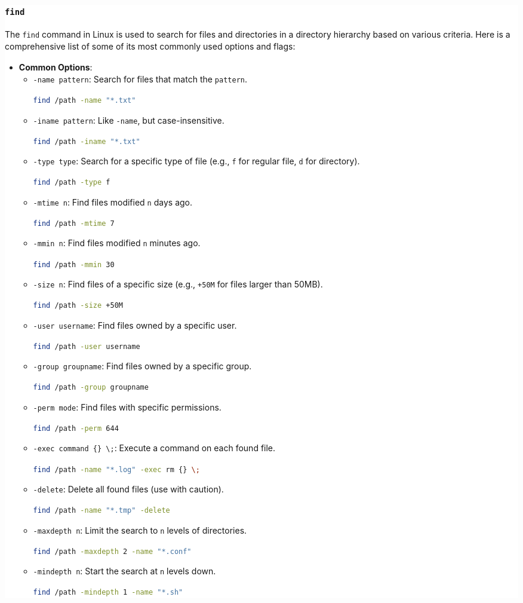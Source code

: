 ### `find`
The `find` command in Linux is used to search for files and directories in a directory hierarchy based on various criteria. Here is a comprehensive list of some of its most commonly used options and flags:

- **Common Options**:
  - `-name pattern`: Search for files that match the `pattern`.
    ```bash
    find /path -name "*.txt"
    ```
  - `-iname pattern`: Like `-name`, but case-insensitive.
    ```bash
    find /path -iname "*.txt"
    ```
  - `-type type`: Search for a specific type of file (e.g., `f` for regular file, `d` for directory).
    ```bash
    find /path -type f
    ```
  - `-mtime n`: Find files modified `n` days ago.
    ```bash
    find /path -mtime 7
    ```
  - `-mmin n`: Find files modified `n` minutes ago.
    ```bash
    find /path -mmin 30
    ```
  - `-size n`: Find files of a specific size (e.g., `+50M` for files larger than 50MB).
    ```bash
    find /path -size +50M
    ```
  - `-user username`: Find files owned by a specific user.
    ```bash
    find /path -user username
    ```
  - `-group groupname`: Find files owned by a specific group.
    ```bash
    find /path -group groupname
    ```
  - `-perm mode`: Find files with specific permissions.
    ```bash
    find /path -perm 644
    ```
  - `-exec command {} \;`: Execute a command on each found file.
    ```bash
    find /path -name "*.log" -exec rm {} \;
    ```
  - `-delete`: Delete all found files (use with caution).
    ```bash
    find /path -name "*.tmp" -delete
    ```
  - `-maxdepth n`: Limit the search to `n` levels of directories.
    ```bash
    find /path -maxdepth 2 -name "*.conf"
    ```
  - `-mindepth n`: Start the search at `n` levels down.
    ```bash
    find /path -mindepth 1 -name "*.sh"
    ```
